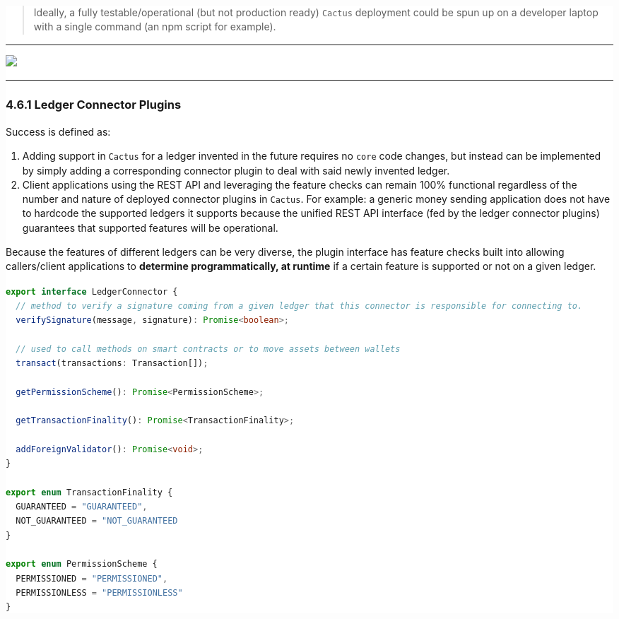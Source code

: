 > Ideally, a fully testable/operational (but not production ready) `Cactus` deployment could be spun up on a developer laptop with a single command (an npm script for example).

---

<img src="https://www.plantuml.com/plantuml/png/0/dLHDRzD043tZNp6O0wr4LQ3YKaLHdP90fBH4RRWXLPlrn5bblMjcn_dWrpEsK-mYIq5S8ddcpPjvRsPp4rWHbxc5kIqpuo0XlJQCcal2A7fjdBPbYZ3Wib0fNLrgd-VU3NioA-_uGkqm-1mlSxyq5a_2KiLggS9fu0OF9p41QOiqZ28sR16-7WeaYsc612FhzKQlbGYSEiQC51llO48gnvsdpG_NA_yjM5mni0SosPeXDIGfgPICijRlddApDowBmiQuGWaRVCQLAYqlSC-9DPdBqJ5e-K7ge6R68Sjyu8dNlfC8-BD4fp4Xyhl5skYDmn3WOmT2ldIfzkH4rwTEF5VxNB0gms1-8Lozxw6ToxADDeMIeOH5_951AfrAioU8awAmHZVcV1S_Or2XoNs0mS2aeiFm0VnEcW-7KZT9dkw-ZQQpyLcpyHItHkEx-Ax-4ZUgp_WyYfP-3_7OfJLjYE7Dh79qP4kCNZNDHtuPeG04UOIFfXDXAAm_L2u-rtmXF4G0sblRB2F8tFCfFDRhXtkVubauhoTF2jD41Lzqf4_Kaeo-zSvXrRhP_L_DPytbjFt_3Fseh3m1eNo-NeWRGhX7hgwfxjs4Zf6MMrJ2nR2T3AxXeLfEO5YGSa7Lac2yHrtMbrO5jegn8wOj5gPUBTTmA_VPptXywIrnlnkzqRRXKTW_J__I3a9vOEv5pGC6UJVXFrFHZJWiVsE_0G00" width="700" >

---

### 4.6.1 Ledger Connector Plugins

Success is defined as:
1. Adding support in `Cactus` for a ledger invented in the future requires no `core` code changes, but instead can be implemented by simply adding a corresponding connector plugin to deal with said newly invented ledger.
2. Client applications using the REST API and leveraging the feature checks can remain 100% functional regardless of the number and nature of deployed connector plugins in `Cactus`. For example: a generic money sending application does not have to hardcode the supported ledgers it supports because the unified REST API interface (fed by the ledger connector plugins) guarantees that supported features will be operational.

Because the features of different ledgers can be very diverse, the plugin interface has feature checks built into allowing callers/client applications to **determine programmatically, at runtime** if a certain feature is supported or not on a given ledger.

```typescript
export interface LedgerConnector {
  // method to verify a signature coming from a given ledger that this connector is responsible for connecting to.
  verifySignature(message, signature): Promise<boolean>;

  // used to call methods on smart contracts or to move assets between wallets
  transact(transactions: Transaction[]);

  getPermissionScheme(): Promise<PermissionScheme>;

  getTransactionFinality(): Promise<TransactionFinality>;

  addForeignValidator(): Promise<void>;
}

export enum TransactionFinality {
  GUARANTEED = "GUARANTEED",
  NOT_GUARANTEED = "NOT_GUARANTEED
}

export enum PermissionScheme {
  PERMISSIONED = "PERMISSIONED",
  PERMISSIONLESS = "PERMISSIONLESS"
}

```
